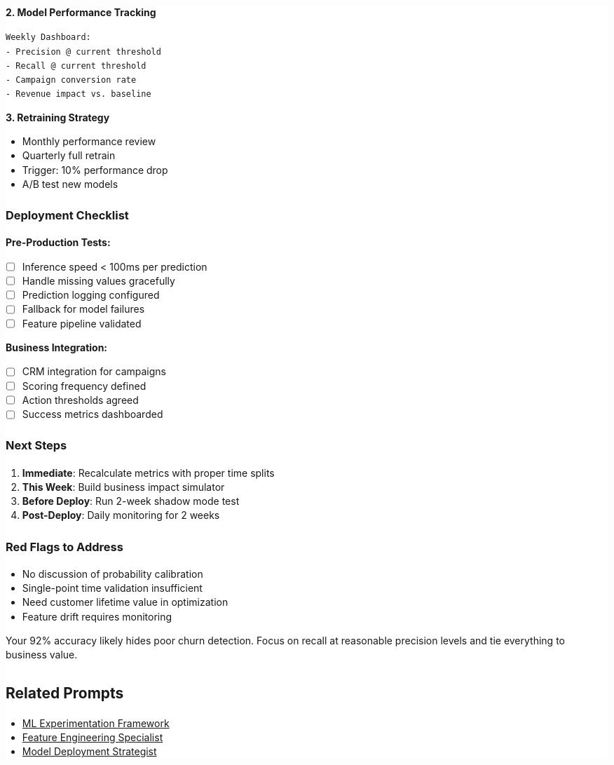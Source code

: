 **2. Model Performance Tracking**
```
Weekly Dashboard:
- Precision @ current threshold
- Recall @ current threshold  
- Campaign conversion rate
- Revenue impact vs. baseline
```

**3. Retraining Strategy**
- Monthly performance review
- Quarterly full retrain
- Trigger: 10% performance drop
- A/B test new models

### Deployment Checklist

**Pre-Production Tests:**
- [ ] Inference speed < 100ms per prediction
- [ ] Handle missing values gracefully
- [ ] Prediction logging configured
- [ ] Fallback for model failures
- [ ] Feature pipeline validated

**Business Integration:**
- [ ] CRM integration for campaigns
- [ ] Scoring frequency defined
- [ ] Action thresholds agreed
- [ ] Success metrics dashboarded

### Next Steps

1. **Immediate**: Recalculate metrics with proper time splits
2. **This Week**: Build business impact simulator
3. **Before Deploy**: Run 2-week shadow mode test
4. **Post-Deploy**: Daily monitoring for 2 weeks

### Red Flags to Address
- No discussion of probability calibration
- Single-point time validation insufficient  
- Need customer lifetime value in optimization
- Feature drift requires monitoring

Your 92% accuracy likely hides poor churn detection. Focus on recall at reasonable precision levels and tie everything to business value.

## Related Prompts

- [ML Experimentation Framework](./ml-experimentation-expert.md)
- [Feature Engineering Specialist](./feature-engineering-expert.md)
- [Model Deployment Strategist](./ml-deployment-expert.md)